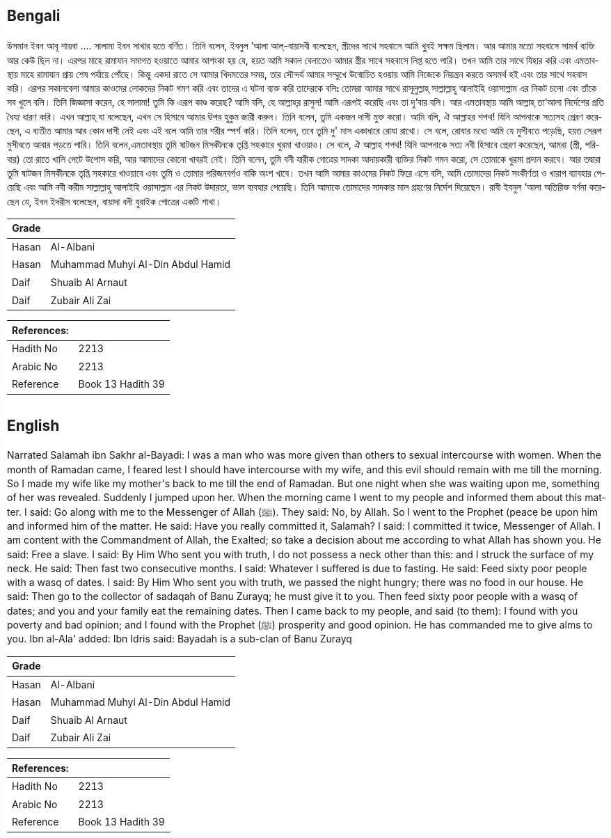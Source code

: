 ## Bengali


<div dir="ltr" lang="bn" style={{fontSize:'larger',backgroundColor:'#f8f9fa',padding:20}}>
উসমান ইবন আবূ শায়বা .... সালামা ইবন সাখার হতে বর্ণিত। তিনি বলেন, ইবনুল ‘আলা আল্-বায়াদবী বলেছেন, স্ত্রীদের সাথে সহবাসে আমি খু্বই সক্ষম ছিলাম। আর আমার মতো সহবাসে সামর্থ ব্যক্তি আর কেউ ছিল না। এরপর মাহে রামাযান সমাগত হওয়াতে আমার আশংকা হয় যে, হয়ত আমি সকাল বেলাতেও আমার স্ত্রীর সাথে সহবাসে লিপ্ত হতে পারি। তখন আমি তার সাথে যিহার করি এবং এমতাবস্থায় মাহে রামাযান প্রায় শেষ পর্যায়ে পোঁছে। কিন্তু একদা রাতে সে আমার খিদমতের সময়, তার সৌন্দর্য আমার সম্মুখে উন্মোচিত হওয়ায় আমি নিজেকে নিয়ন্ত্রন করতে অসমর্থ হই এবং তার সাথে সহবাস করি। এরপর সকালবেলা আমার কাওমের লোকদের নিকট গমণ করি এবং তাদের এ ঘটনা ব্যক্ত করি তাদেরকে বলিঃ তোমরা আমার সাথে রাসূলুল্লাহ্ সাল্লাল্লাহু আলাইহি ওয়াসাল্লাম এর নিকট চলো এবং তাঁকে সব খুলে বলি। তিনি জিজ্ঞাসা করেন, হে সালামা! তুমি কি এরূপ কাণ্ড করেছ? আমি বলি, হে আল্লাহ্‌র রাসুল! আমি এরূপই করেছি এবং তা দু‘বার বলি। আর এমতাবস্থায় আমি আল্লাহ্ তা‘আলা নির্দেশের প্রতি ধৈয্য ধারণ করি। এখন আল্লাহ্ যা বলেছেন, এখন সে হিসাবে আমার উপর হুকুম জারী করুন। তিনি বলেন, তুমি একজন দাসী মুক্ত করো। আমি বলি, ঐ আল্লাহর শপথ! যিনি আপনাকে সত্যসহ প্রেরণ করেছেন, এ ব্যতীত আমার আর কোন দাসী নেই এবং এই বলে আমি তার শরীর স্পর্শ করি। তিনি বলেন, তবে তুমি দু' মাস একাধারে রোযা রাখো। সে বলে, রোযার মধ্যে আমি যে মুসীবতে পড়েছি, হয়ত সেরূপ মুসীবতে আবার পড়তে পারি। তিনি বলেন,এমতাবস্থায় তুমি ষাটজন মিসকীনকে তৃপ্তি সহকারে খুরমা খাওয়াও। সে বলে, ঐ আল্লাহ শপথ! যিনি আপনাকে সত্য নবী হিসাবে প্রেরণ করেছেন, আমরা (স্ত্রী, পরিবার) তো রাতে খালি পেটে উপোস করি, আর আমাদের কোনো খাবরই নেই। তিনি বলেন, তুমি বনী যারীক গোত্রের সাদকা আদায়কারী ব্যক্তির নিকট গমন করো, সে তোমাকে খুরমা প্রদান করবে। আর তদ্বারা তুমি ষাটজন মিসকীনকে তৃপ্তি সহকারে খাওয়াবে এবং তুমি ও তোমার পরিজনবর্গও বাকি অংশ খাবে। তখন আমি আমার কাওমের নিকট ফিরে এসে বলি, আমি তোমাদের নিকট সংকীর্ণতা ও খারাপ ব্যাবহার পেয়েছি এবং আমি নবী করীম সাল্লাল্লাহু আলাইহি ওয়াসাল্লাম এর নিকট উদারতা, ভাল ব্যবহার পেয়েছি। তিনি আমাকে তোমাদের সাদকার মাল গ্রহণের নির্দেশ দিয়েছেন। রাবী ইবনুল ‘আলা অতিরিক্ত বর্ণনা করেছেন যে, ইবন ইদরীস বলেছেন, বায়াদা বনী যুরাইক গোত্রের একটি শাখা।
</div>
<div style={{backgroundColor:'#f8f9fa',padding:20, marginBottom: 10}}><table> <thead> <tr> <th>Grade</th> <th></th> </tr> </thead> <tbody> <tr><td>Hasan</td><td>Al-Albani</td></tr><tr><td>Hasan</td><td>Muhammad Muhyi Al-Din Abdul Hamid</td></tr><tr><td>Daif</td><td>Shuaib Al Arnaut</td></tr><tr><td>Daif</td><td>Zubair Ali Zai</td></tr></tbody></table><table> <thead> <tr> <th>References:</th> <th></th> </tr> </thead> <tbody><tr><td>Hadith No</td><td>2213</td></tr><tr><td>Arabic No</td><td>2213</td></tr><tr><td>Reference</td><td>Book 13 Hadith 39</td></tr></tbody></table></div>

## English


<div dir="ltr" lang="en" style={{fontSize:'larger',backgroundColor:'#f8f9fa',padding:20}}>
Narrated Salamah ibn Sakhr al-Bayadi: I was a man who was more given than others to sexual intercourse with women. When the month of Ramadan came, I feared lest I should have intercourse with my wife, and this evil should remain with me till the morning. So I made my wife like my mother's back to me till the end of Ramadan. But one night when she was waiting upon me, something of her was revealed. Suddenly I jumped upon her. When the morning came I went to my people and informed them about this matter. I said: Go along with me to the Messenger of Allah (ﷺ). They said: No, by Allah. So I went to the Prophet (peace be upon him and informed him of the matter. He said: Have you really committed it, Salamah? I said: I committed it twice, Messenger of Allah. I am content with the Commandment of Allah, the Exalted; so take a decision about me according to what Allah has shown you. He said: Free a slave. I said: By Him Who sent you with truth, I do not possess a neck other than this: and I struck the surface of my neck. He said: Then fast two consecutive months. I said: Whatever I suffered is due to fasting. He said: Feed sixty poor people with a wasq of dates. I said: By Him Who sent you with truth, we passed the night hungry; there was no food in our house. He said: Then go to the collector of sadaqah of Banu Zurayq; he must give it to you. Then feed sixty poor people with a wasq of dates; and you and your family eat the remaining dates. Then I came back to my people, and said (to them): I found with you poverty and bad opinion; and I found with the Prophet (ﷺ) prosperity and good opinion. He has commanded me to give alms to you. Ibn al-Ala' added: Ibn Idris said: Bayadah is a sub-clan of Banu Zurayq
</div>
<div style={{backgroundColor:'#f8f9fa',padding:20, marginBottom: 10}}><table> <thead> <tr> <th>Grade</th> <th></th> </tr> </thead> <tbody> <tr><td>Hasan</td><td>Al-Albani</td></tr><tr><td>Hasan</td><td>Muhammad Muhyi Al-Din Abdul Hamid</td></tr><tr><td>Daif</td><td>Shuaib Al Arnaut</td></tr><tr><td>Daif</td><td>Zubair Ali Zai</td></tr></tbody></table><table> <thead> <tr> <th>References:</th> <th></th> </tr> </thead> <tbody><tr><td>Hadith No</td><td>2213</td></tr><tr><td>Arabic No</td><td>2213</td></tr><tr><td>Reference</td><td>Book 13 Hadith 39</td></tr></tbody></table></div>
